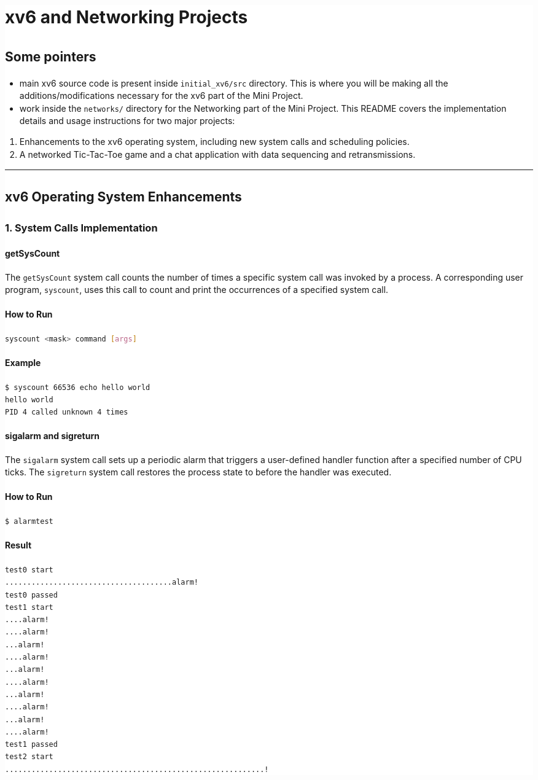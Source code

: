 # xv6 and Networking Projects

## Some pointers
- main xv6 source code is present inside `initial_xv6/src` directory. This is where you will be making all the additions/modifications necessary for the xv6 part of the Mini Project. 
- work inside the `networks/` directory for the Networking part of the Mini Project.
This README covers the implementation details and usage instructions for two major projects:
1. Enhancements to the xv6 operating system, including new system calls and scheduling policies.
2. A networked Tic-Tac-Toe game and a chat application with data sequencing and retransmissions.

---

## xv6 Operating System Enhancements

### 1. System Calls Implementation

#### **getSysCount**
The `getSysCount` system call counts the number of times a specific system call was invoked by a process. A corresponding user program, `syscount`, uses this call to count and print the occurrences of a specified system call.

#### How to Run
```bash
syscount <mask> command [args]
```

#### Example
```bash
$ syscount 66536 echo hello world
hello world
PID 4 called unknown 4 times
```

#### **sigalarm and sigreturn**
The `sigalarm` system call sets up a periodic alarm that triggers a user-defined handler function after a specified number of CPU ticks. The `sigreturn` system call restores the process state to before the handler was executed.

#### How to Run
```bash
$ alarmtest
```

#### Result
```bash
test0 start
......................................alarm!
test0 passed
test1 start
....alarm!
....alarm!
...alarm!
....alarm!
...alarm!
....alarm!
...alarm!
....alarm!
...alarm!
....alarm!
test1 passed
test2 start
...........................................................!
```